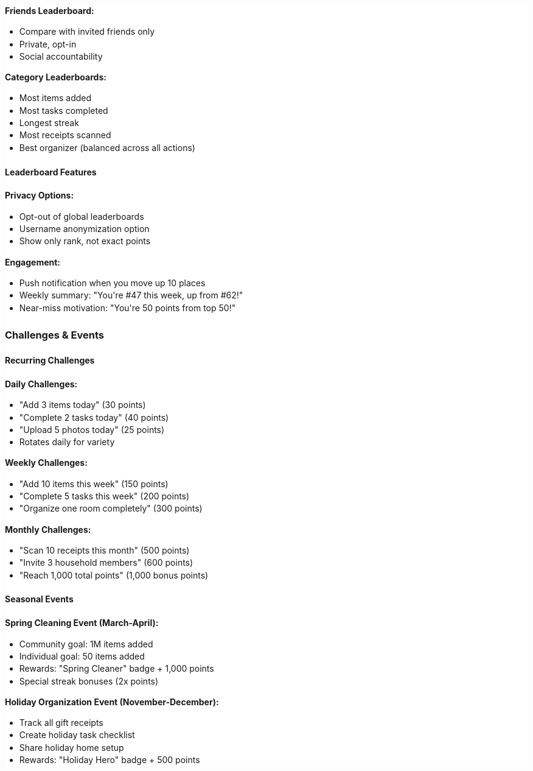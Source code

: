 **Friends Leaderboard:**
- Compare with invited friends only
- Private, opt-in
- Social accountability

**Category Leaderboards:**
- Most items added
- Most tasks completed
- Longest streak
- Most receipts scanned
- Best organizer (balanced across all actions)

#### Leaderboard Features

**Privacy Options:**
- Opt-out of global leaderboards
- Username anonymization option
- Show only rank, not exact points

**Engagement:**
- Push notification when you move up 10 places
- Weekly summary: "You're #47 this week, up from #62!"
- Near-miss motivation: "You're 50 points from top 50!"

### Challenges & Events

#### Recurring Challenges

**Daily Challenges:**
- "Add 3 items today" (30 points)
- "Complete 2 tasks today" (40 points)
- "Upload 5 photos today" (25 points)
- Rotates daily for variety

**Weekly Challenges:**
- "Add 10 items this week" (150 points)
- "Complete 5 tasks this week" (200 points)
- "Organize one room completely" (300 points)

**Monthly Challenges:**
- "Scan 10 receipts this month" (500 points)
- "Invite 3 household members" (600 points)
- "Reach 1,000 total points" (1,000 bonus points)

#### Seasonal Events

**Spring Cleaning Event (March-April):**
- Community goal: 1M items added
- Individual goal: 50 items added
- Rewards: "Spring Cleaner" badge + 1,000 points
- Special streak bonuses (2x points)

**Holiday Organization Event (November-December):**
- Track all gift receipts
- Create holiday task checklist
- Share holiday home setup
- Rewards: "Holiday Hero" badge + 500 points
